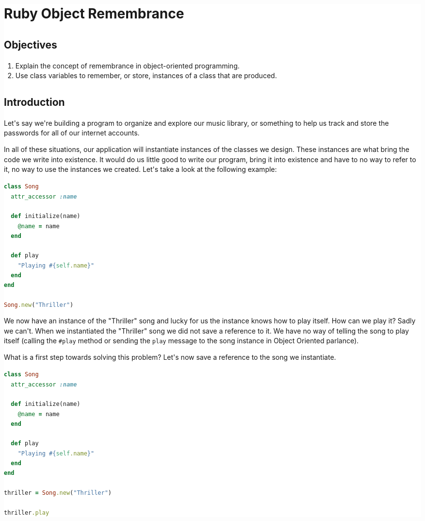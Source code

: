 # Ruby Object Remembrance 

## Objectives

1. Explain the concept of remembrance in object-oriented programming. 
2. Use class variables to remember, or store, instances of a class that are produced. 

## Introduction

Let's say we're building a program to organize and explore our music library, or something to help us track and store the passwords for all of our internet accounts.

In all of these situations, our application will instantiate instances of the classes we design. These instances are what bring the code we write into existence. It would do us little good to write our program, bring it into existence and have to no way to refer to it, no way to use the instances we created. Let's take a look at the following example:

```ruby
class Song
  attr_accessor :name

  def initialize(name)
    @name = name
  end

  def play
    "Playing #{self.name}"
  end
end

Song.new("Thriller") 
```

We now have an instance of the "Thriller" song and lucky for us the instance knows how to play itself. How can we play it? Sadly we can't. When we instantiated the "Thriller" song we did not save a reference to it. We have no way of telling the song to play itself (calling the `#play` method or sending the `play` message to the song instance in Object Oriented parlance).

What is a first step towards solving this problem? Let's now save a reference to the song we instantiate.

```ruby
class Song
  attr_accessor :name

  def initialize(name)
    @name = name
  end

  def play
    "Playing #{self.name}"
  end
end

thriller = Song.new("Thriller")

thriller.play
```
